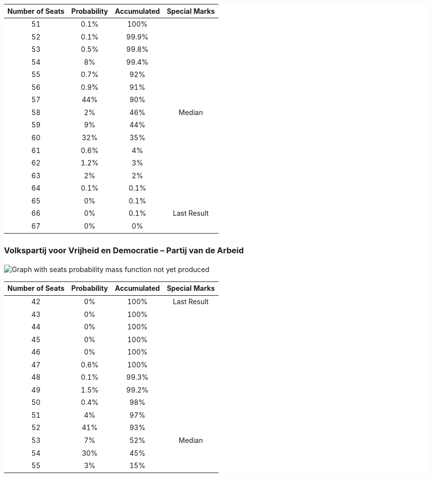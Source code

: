 | Number of Seats | Probability | Accumulated | Special Marks |
|:---------------:|:-----------:|:-----------:|:-------------:|
| 51 | 0.1% | 100% |  |
| 52 | 0.1% | 99.9% |  |
| 53 | 0.5% | 99.8% |  |
| 54 | 8% | 99.4% |  |
| 55 | 0.7% | 92% |  |
| 56 | 0.9% | 91% |  |
| 57 | 44% | 90% |  |
| 58 | 2% | 46% | Median |
| 59 | 9% | 44% |  |
| 60 | 32% | 35% |  |
| 61 | 0.6% | 4% |  |
| 62 | 1.2% | 3% |  |
| 63 | 2% | 2% |  |
| 64 | 0.1% | 0.1% |  |
| 65 | 0% | 0.1% |  |
| 66 | 0% | 0.1% | Last Result |
| 67 | 0% | 0% |  |

### Volkspartij voor Vrijheid en Democratie – Partij van de Arbeid

![Graph with seats probability mass function not yet produced](2021-01-12-KantarPublic-coalitions-seats-pmf-vvd–pvda.png "Seats Probability Mass Function")

| Number of Seats | Probability | Accumulated | Special Marks |
|:---------------:|:-----------:|:-----------:|:-------------:|
| 42 | 0% | 100% | Last Result |
| 43 | 0% | 100% |  |
| 44 | 0% | 100% |  |
| 45 | 0% | 100% |  |
| 46 | 0% | 100% |  |
| 47 | 0.6% | 100% |  |
| 48 | 0.1% | 99.3% |  |
| 49 | 1.5% | 99.2% |  |
| 50 | 0.4% | 98% |  |
| 51 | 4% | 97% |  |
| 52 | 41% | 93% |  |
| 53 | 7% | 52% | Median |
| 54 | 30% | 45% |  |
| 55 | 3% | 15% |  |